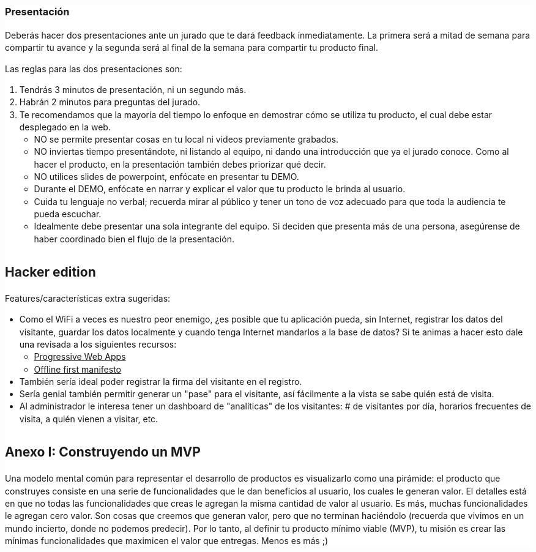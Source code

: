 ### Presentación

Deberás hacer dos presentaciones ante un jurado que te dará feedback
inmediatamente. La primera será a mitad de semana para compartir tu avance y la
segunda será al final de la semana para compartir tu producto final.

Las reglas para las dos presentaciones son:

1. Tendrás 3 minutos de presentación, ni un segundo más.
2. Habrán 2 minutos para preguntas del jurado.
3. Te recomendamos que la mayoría del tiempo lo enfoque en demostrar cómo se
   utiliza tu producto, el cual debe estar desplegado en la web.
   * NO se permite presentar cosas en tu local ni videos previamente grabados.
   * NO inviertas tiempo presentándote, ni listando al equipo, ni dando una
     introducción que ya el jurado conoce. Como al hacer el producto, en la
     presentación también debes priorizar qué decir.
   * NO utilices slides de powerpoint, enfócate en presentar tu DEMO.
   * Durante el DEMO, enfócate en narrar y explicar el valor que tu producto le
     brinda al usuario.
   * Cuida tu lenguaje no verbal; recuerda mirar al público y tener un tono de
     voz adecuado para que toda la audiencia te pueda escuchar.
   * Idealmente debe presentar una sola integrante del equipo. Si deciden que
     presenta más de una persona, asegúrense de haber coordinado bien el flujo
     de la presentación.

## Hacker edition

Features/características extra sugeridas:

* Como el WiFi a veces es nuestro peor enemigo, ¿es posible que tu aplicación
  pueda, sin Internet, registrar los datos del visitante, guardar los datos
  localmente y cuando tenga Internet mandarlos a la base de datos? Si te animas
  a hacer esto dale una revisada a los siguientes recursos:
  * [Progressive Web Apps](https://developers.google.com/web/progressive-web-apps/)
  * [Offline first manifesto](http://offlinefirst.org/)
* También sería ideal poder registrar la firma del visitante en el registro.
* Sería genial también permitir generar un "pase" para el visitante, así
  fácilmente a la vista se sabe quién está de visita.
* Al administrador le interesa tener un dashboard de "analíticas" de los
  visitantes: # de visitantes por día, horarios frecuentes de visita, a quién
  vienen a visitar, etc.

## Anexo I: Construyendo un MVP

Una modelo mental común para representar el desarrollo de productos es
visualizarlo como una pirámide: el producto que construyes consiste en una serie
de funcionalidades que le dan beneficios al usuario, los cuales le generan
valor. El detalles está en que no todas las funcionalidades que creas le agregan
la misma cantidad de valor al usuario. Es más, muchas funcionalidades le agregan
cero valor. Son cosas que creemos que generan valor, pero que no terminan
haciéndolo (recuerda que vivimos en un mundo incierto, donde no podemos
predecir). Por lo tanto, al definir tu producto mínimo viable (MVP), tu misión
es crear las mínimas funcionalidades que maximicen el valor que entregas. Menos
es más ;)

